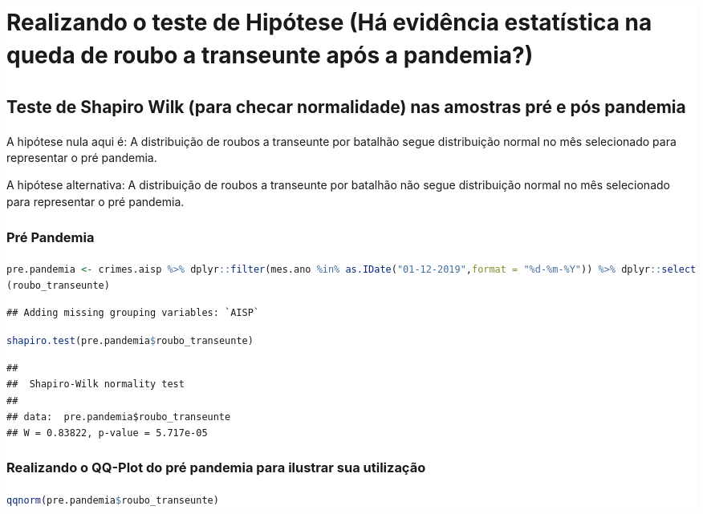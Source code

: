 # Realizando o teste de Hipótese (Há evidência estatística na queda de roubo a transeunte após a pandemia?)

## Teste de Shapiro Wilk (para checar normalidade) nas amostras pré e pós pandemia

A hipótese nula aqui é: A distribuição de roubos a transeunte por
batalhão segue distribuição normal no mês selecionado para representar o
pré pandemia.

A hipótese alternativa: A distribuição de roubos a transeunte por
batalhão não segue distribuição normal no mês selecionado para
representar o pré pandemia.

### Pré Pandemia

``` r
pre.pandemia <- crimes.aisp %>% dplyr::filter(mes.ano %in% as.IDate("01-12-2019",format = "%d-%m-%Y")) %>% dplyr::select(roubo_transeunte) 
```

    ## Adding missing grouping variables: `AISP`

``` r
shapiro.test(pre.pandemia$roubo_transeunte)
```

    ## 
    ##  Shapiro-Wilk normality test
    ## 
    ## data:  pre.pandemia$roubo_transeunte
    ## W = 0.83822, p-value = 5.717e-05

### Realizando o QQ-Plot do pré pandemia para ilustrar sua utilização

``` r
qqnorm(pre.pandemia$roubo_transeunte)
```
